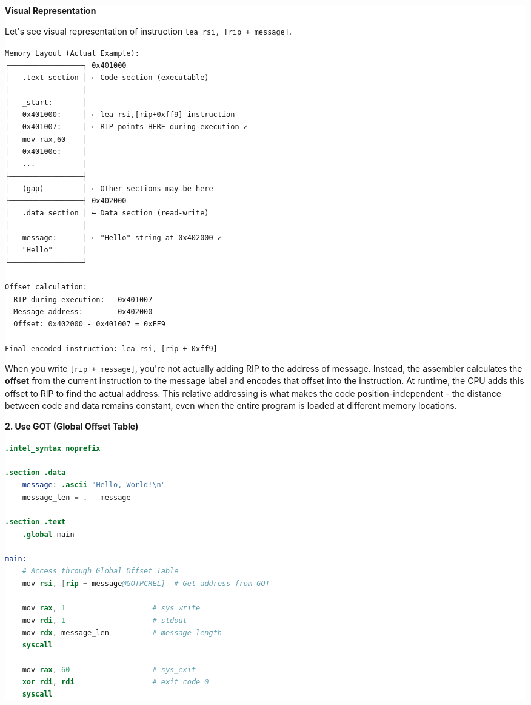 **Visual Representation**

Let's see visual representation of instruction `lea rsi, [rip + message]`.

```txt
Memory Layout (Actual Example):
┌─────────────────┐ 0x401000
│   .text section │ ← Code section (executable)
│                 │
│   _start:       │
│   0x401000:     │ ← lea rsi,[rip+0xff9] instruction
│   0x401007:     │ ← RIP points HERE during execution ✓
│   mov rax,60    │
│   0x40100e:     │
│   ...           │
├─────────────────┤ 
│   (gap)         │ ← Other sections may be here
├─────────────────┤ 0x402000  
│   .data section │ ← Data section (read-write)
│                 │
│   message:      │ ← "Hello" string at 0x402000 ✓
│   "Hello"       │
└─────────────────┘

Offset calculation: 
  RIP during execution:   0x401007
  Message address:        0x402000
  Offset: 0x402000 - 0x401007 = 0xFF9

Final encoded instruction: lea rsi, [rip + 0xff9]
```

When you write `[rip + message]`, you're not actually adding RIP to the address of message. Instead, the assembler calculates the **offset** from the current instruction to the message label and encodes that offset into the instruction. At runtime, the CPU adds this offset to RIP to find the actual address. This relative addressing is what makes the code position-independent - the distance between code and data remains constant, even when the entire program is loaded at different memory locations.

**2. Use GOT (Global Offset Table)**

```s
.intel_syntax noprefix

.section .data
    message: .ascii "Hello, World!\n"
    message_len = . - message

.section .text
    .global main

main:
    # Access through Global Offset Table
    mov rsi, [rip + message@GOTPCREL]  # Get address from GOT
    
    mov rax, 1                    # sys_write
    mov rdi, 1                    # stdout
    mov rdx, message_len          # message length
    syscall
    
    mov rax, 60                   # sys_exit
    xor rdi, rdi                  # exit code 0
    syscall
```
